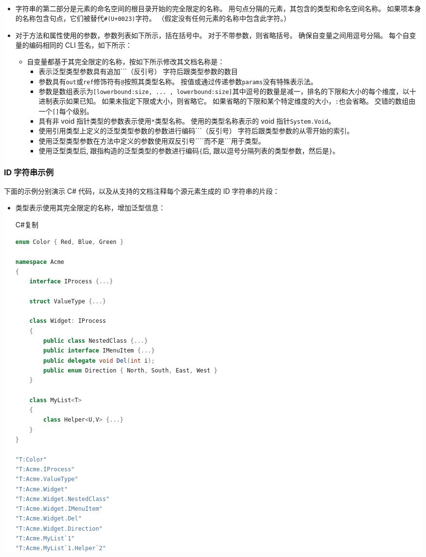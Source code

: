 - 字符串的第二部分是元素的命名空间的根目录开始的完全限定的名称。 用句点分隔的元素，其包含的类型和命名空间名称。 如果项本身的名称包含句点，它们被替代`#(U+0023)`字符。 （假定没有任何元素的名称中包含此字符。）

- 对于方法和属性使用的参数，参数列表如下所示，括在括号中。 对于不带参数，则省略括号。 确保自变量之间用逗号分隔。 每个自变量的编码相同的 CLI 签名，如下所示：

  - 自变量都基于其完全限定的名称，按如下所示修改其文档名称是：
    - 表示泛型类型参数具有追加```（反引号） 字符后跟类型参数的数目
    - 参数具有`out`或`ref`修饰符有`@`按照其类型名称。 按值或通过传递参数`params`没有特殊表示法。
    - 参数是数组表示为`[lowerbound:size, ... , lowerbound:size]`其中逗号的数量是减一，排名的下限和大小的每个维度，以十进制表示如果已知。 如果未指定下限或大小，则省略它。 如果省略的下限和某个特定维度的大小，`:`也会省略。 交错的数组由一个`[]`每个级别。
    - 具有非 void 指针类型的参数表示使用`*`类型名称。 使用的类型名称表示的 void 指针`System.Void`。
    - 使用引用类型上定义的泛型类型参数的参数进行编码```（反引号） 字符后跟类型参数的从零开始的索引。
    - 使用泛型类型参数在方法中定义的参数使用双反引号````而不是```用于类型。
    - 使用泛型类型后, 跟指构造的泛型类型的参数进行编码`{`后, 跟以逗号分隔列表的类型参数，然后是`}`。

### ID 字符串示例

下面的示例分别演示 C# 代码，以及从支持的文档注释每个源元素生成的 ID 字符串的片段：

- 类型表示使用其完全限定的名称，增加泛型信息：

  C#复制

  ```csharp
  enum Color { Red, Blue, Green }
  
  namespace Acme
  {
      interface IProcess {...}
  
      struct ValueType {...}
  
      class Widget: IProcess
      {
          public class NestedClass {...}
          public interface IMenuItem {...}
          public delegate void Del(int i);
          public enum Direction { North, South, East, West }
      }
  
      class MyList<T>
      {
          class Helper<U,V> {...}
      }
  }
  
  "T:Color"
  "T:Acme.IProcess"
  "T:Acme.ValueType"
  "T:Acme.Widget"
  "T:Acme.Widget.NestedClass"
  "T:Acme.Widget.IMenuItem"
  "T:Acme.Widget.Del"
  "T:Acme.Widget.Direction"
  "T:Acme.MyList`1"
  "T:Acme.MyList`1.Helper`2"
  ```
